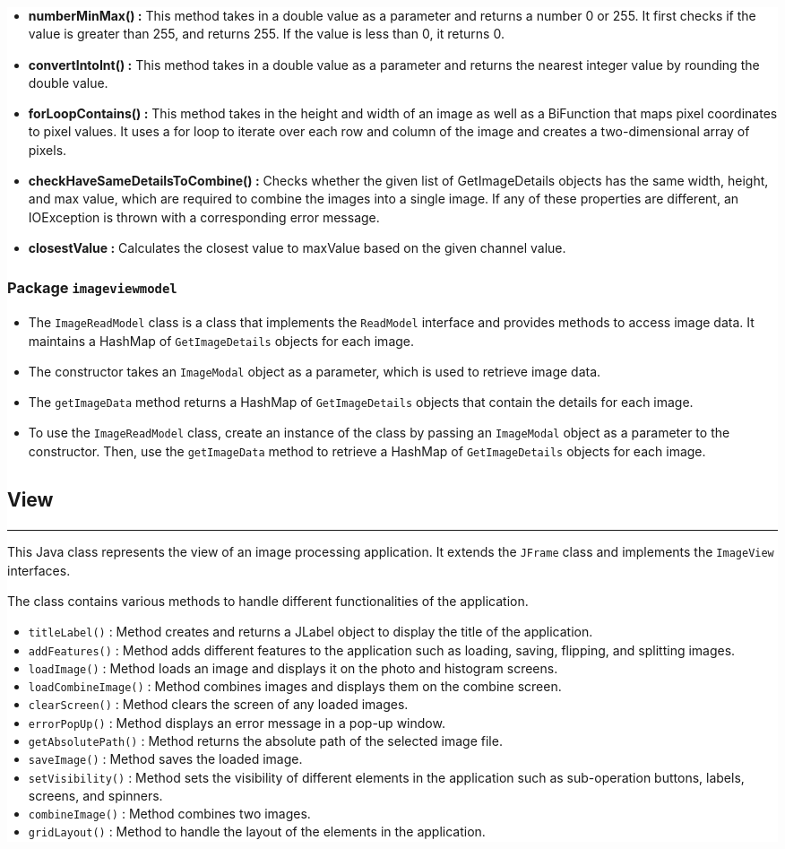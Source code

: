 - <b>numberMinMax() :</b> This method takes in a double value as a parameter and returns a number 0
  or 255. It first checks if the value is greater than 255, and returns 255. If the value is less
  than 0, it returns 0.

- <b>convertIntoInt() :</b> This method takes in a double value as a parameter and returns the
  nearest integer value by rounding the double value.

- <b>forLoopContains() :</b> This method takes in the height and width of an image as well as a
  BiFunction that maps pixel coordinates to pixel values. It uses a for loop to iterate over each
  row and column of the image and creates a two-dimensional array of pixels.

- <b>checkHaveSameDetailsToCombine() :</b> Checks whether the given list of GetImageDetails objects
  has the same width, height, and max value, which are required to combine the images into a single
  image. If any of these properties are different, an IOException is thrown with a corresponding
  error message.

- <b>closestValue :</b> Calculates the closest value to maxValue based on the given channel value.

### Package `imageviewmodel`

- The `ImageReadModel` class is a class that implements the `ReadModel` interface and provides
  methods to access image data. It maintains a HashMap of `GetImageDetails` objects for each image.

- The constructor takes an `ImageModal` object as a parameter, which is used to retrieve image data.

- The `getImageData` method returns a HashMap of `GetImageDetails` objects that contain the details
  for each image.

- To use the `ImageReadModel` class, create an instance of the class by passing an `ImageModal`
  object as a parameter to the constructor. Then, use the `getImageData` method to retrieve a
  HashMap of `GetImageDetails` objects for each image.

## View

<hr>

This Java class represents the view of an image processing application. It extends the `JFrame`
class and implements the `ImageView` interfaces.

The class contains various methods to handle different functionalities of the application.

- `titleLabel()` : Method creates and returns a JLabel object to display the title of the
  application.
- `addFeatures()` : Method adds different features to the application such as loading, saving,
  flipping, and splitting images.
- `loadImage()` : Method loads an image and displays it on the photo and histogram screens.
- `loadCombineImage()` : Method combines images and displays them on the combine screen.
- `clearScreen()` : Method clears the screen of any loaded images.
- `errorPopUp()` : Method displays an error message in a pop-up window.
- `getAbsolutePath()` : Method returns the absolute path of the selected image file.
- `saveImage()` : Method saves the loaded image.
- `setVisibility()` : Method sets the visibility of different elements in the application such as
  sub-operation buttons, labels, screens, and spinners.
- `combineImage()` : Method combines two images.
- `gridLayout()` : Method to handle the layout of the elements in the application.

